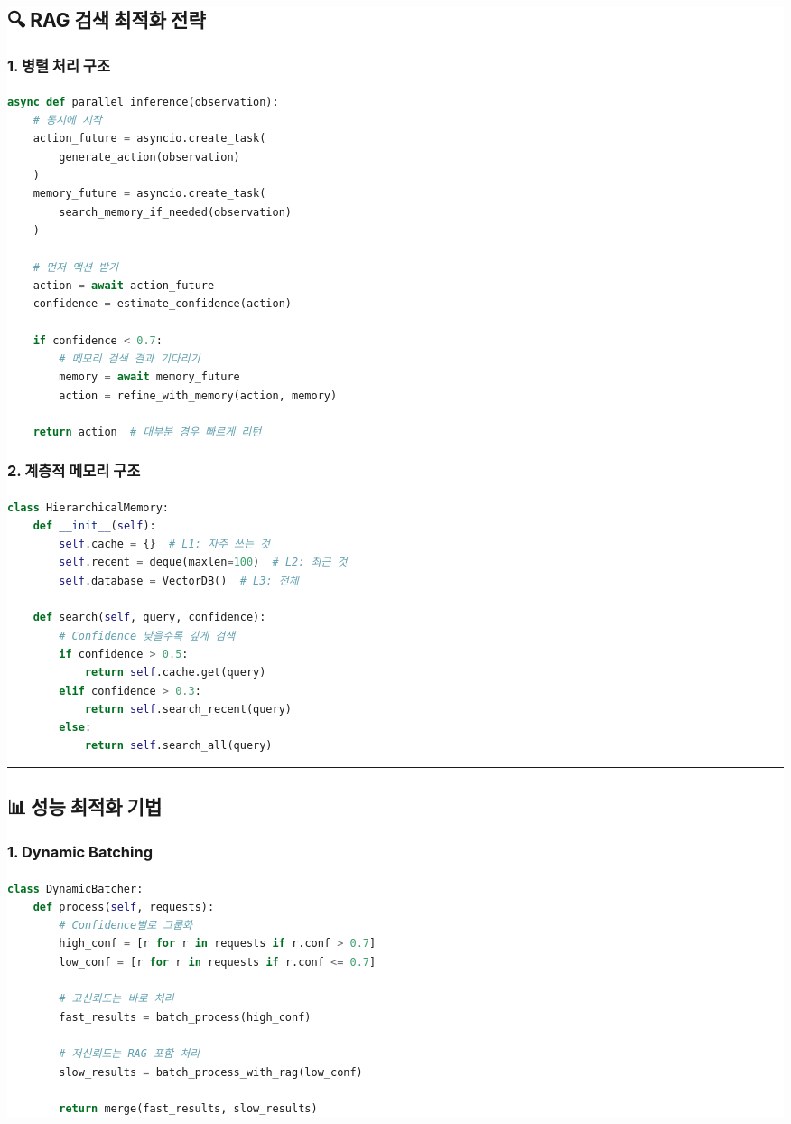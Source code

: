 
## 🔍 **RAG 검색 최적화 전략**

### **1. 병렬 처리 구조**
```python
async def parallel_inference(observation):
    # 동시에 시작
    action_future = asyncio.create_task(
        generate_action(observation)
    )
    memory_future = asyncio.create_task(
        search_memory_if_needed(observation)
    )
    
    # 먼저 액션 받기
    action = await action_future
    confidence = estimate_confidence(action)
    
    if confidence < 0.7:
        # 메모리 검색 결과 기다리기
        memory = await memory_future
        action = refine_with_memory(action, memory)
    
    return action  # 대부분 경우 빠르게 리턴
```

### **2. 계층적 메모리 구조**
```python
class HierarchicalMemory:
    def __init__(self):
        self.cache = {}  # L1: 자주 쓰는 것
        self.recent = deque(maxlen=100)  # L2: 최근 것
        self.database = VectorDB()  # L3: 전체
    
    def search(self, query, confidence):
        # Confidence 낮을수록 깊게 검색
        if confidence > 0.5:
            return self.cache.get(query)
        elif confidence > 0.3:
            return self.search_recent(query)
        else:
            return self.search_all(query)
```

---

## 📊 **성능 최적화 기법**

### **1. Dynamic Batching**
```python
class DynamicBatcher:
    def process(self, requests):
        # Confidence별로 그룹화
        high_conf = [r for r in requests if r.conf > 0.7]
        low_conf = [r for r in requests if r.conf <= 0.7]
        
        # 고신뢰도는 바로 처리
        fast_results = batch_process(high_conf)
        
        # 저신뢰도는 RAG 포함 처리
        slow_results = batch_process_with_rag(low_conf)
        
        return merge(fast_results, slow_results)
```